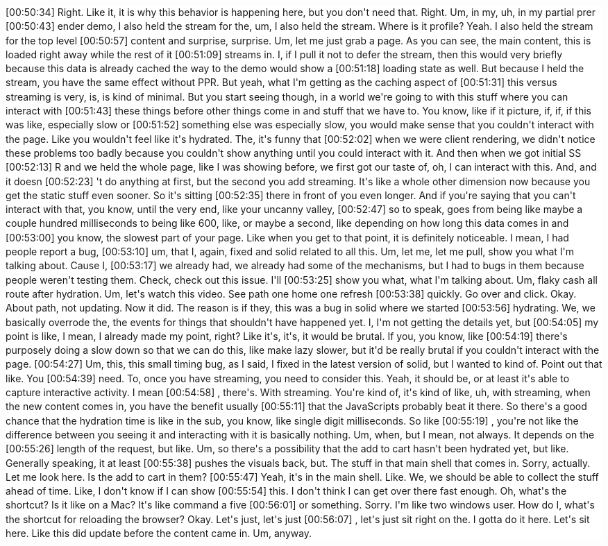[00:50:34]  Right. Like it, it is why this behavior is happening here, but you don't need that. Right. Um, in my, uh, in my partial prer
[00:50:43] ender demo, I also held the stream for the, um, I also held the stream. Where is it profile? Yeah. I also held the stream for the top level
[00:50:57]  content and surprise, surprise. Um, let me just grab a page. As you can see, the main content, this is loaded right away while the rest of it
[00:51:09]  streams in. I, if I pull it not to defer the stream, then this would very briefly because this data is already cached the way to the demo would show a
[00:51:18]  loading state as well. But because I held the stream, you have the same effect without PPR. But yeah, what I'm getting as the caching aspect of
[00:51:31]  this versus streaming is very, is, is kind of minimal. But you start seeing though, in a world we're going to with this stuff where you can interact with
[00:51:43]  these things before other things come in and stuff that we have to. You know, like if it picture, if, if, if this was like, especially slow or
[00:51:52]  something else was especially slow, you would make sense that you couldn't interact with the page. Like you wouldn't feel like it's hydrated. The, it's funny that
[00:52:02]  when we were client rendering, we didn't notice these problems too badly because you couldn't show anything until you could interact with it. And then when we got initial SS
[00:52:13] R and we held the whole page, like I was showing before, we first got our taste of, oh, I can interact with this. And, and it doesn
[00:52:23] 't do anything at first, but the second you add streaming. It's like a whole other dimension now because you get the static stuff even sooner. So it's sitting
[00:52:35]  there in front of you even longer. And if you're saying that you can't interact with that, you know, until the very end, like your uncanny valley,
[00:52:47]  so to speak, goes from being like maybe a couple hundred milliseconds to being like 600, like, or maybe a second, like depending on how long this data comes in and
[00:53:00]  you know, the slowest part of your page. Like when you get to that point, it is definitely noticeable. I mean, I had people report a bug,
[00:53:10]  um, that I, again, fixed and solid related to all this. Um, let me, let me pull, show you what I'm talking about. Cause I,
[00:53:17]  we already had, we already had some of the mechanisms, but I had to bugs in them because people weren't testing them. Check, check out this issue. I'll
[00:53:25]  show you what, what I'm talking about. Um, flaky cash all route after hydration. Um, let's watch this video. See path one home one refresh
[00:53:38]  quickly. Go over and click. Okay. About path, not updating. Now it did. The reason is if they, this was a bug in solid where we started
[00:53:56]  hydrating. We, we basically overrode the, the events for things that shouldn't have happened yet. I, I'm not getting the details yet, but
[00:54:05]  my point is like, I mean, I already made my point, right? Like it's, it's, it would be brutal. If you, you know, like
[00:54:19]  there's purposely doing a slow down so that we can do this, like make lazy slower, but it'd be really brutal if you couldn't interact with the page.
[00:54:27]  Um, this, this small timing bug, as I said, I fixed in the latest version of solid, but I wanted to kind of. Point out that like. You
[00:54:39]  need. To, once you have streaming, you need to consider this. Yeah, it should be, or at least it's able to capture interactive activity. I mean
[00:54:58] , there's. With streaming. You're kind of, it's kind of like, uh, with streaming, when the new content comes in, you have the benefit usually
[00:55:11]  that the JavaScripts probably beat it there. So there's a good chance that the hydration time is like in the sub, you know, like single digit milliseconds. So like
[00:55:19] , you're not like the difference between you seeing it and interacting with it is basically nothing. Um, when, but I mean, not always. It depends on the
[00:55:26]  length of the request, but like. Um, so there's a possibility that the add to cart hasn't been hydrated yet, but like. Generally speaking, it at least
[00:55:38]  pushes the visuals back, but. The stuff in that main shell that comes in. Sorry, actually. Let me look here. Is the add to cart in them?
[00:55:47]  Yeah, it's in the main shell. Like. We, we should be able to collect the stuff ahead of time. Like, I don't know if I can show
[00:55:54]  this. I don't think I can get over there fast enough. Oh, what's the shortcut? Is it like on a Mac? It's like command a five
[00:56:01]  or something. Sorry. I'm like two windows user. How do I, what's the shortcut for reloading the browser? Okay. Let's just, let's just
[00:56:07] , let's just sit right on the. I gotta do it here. Let's sit here. Like this did update before the content came in. Um, anyway.